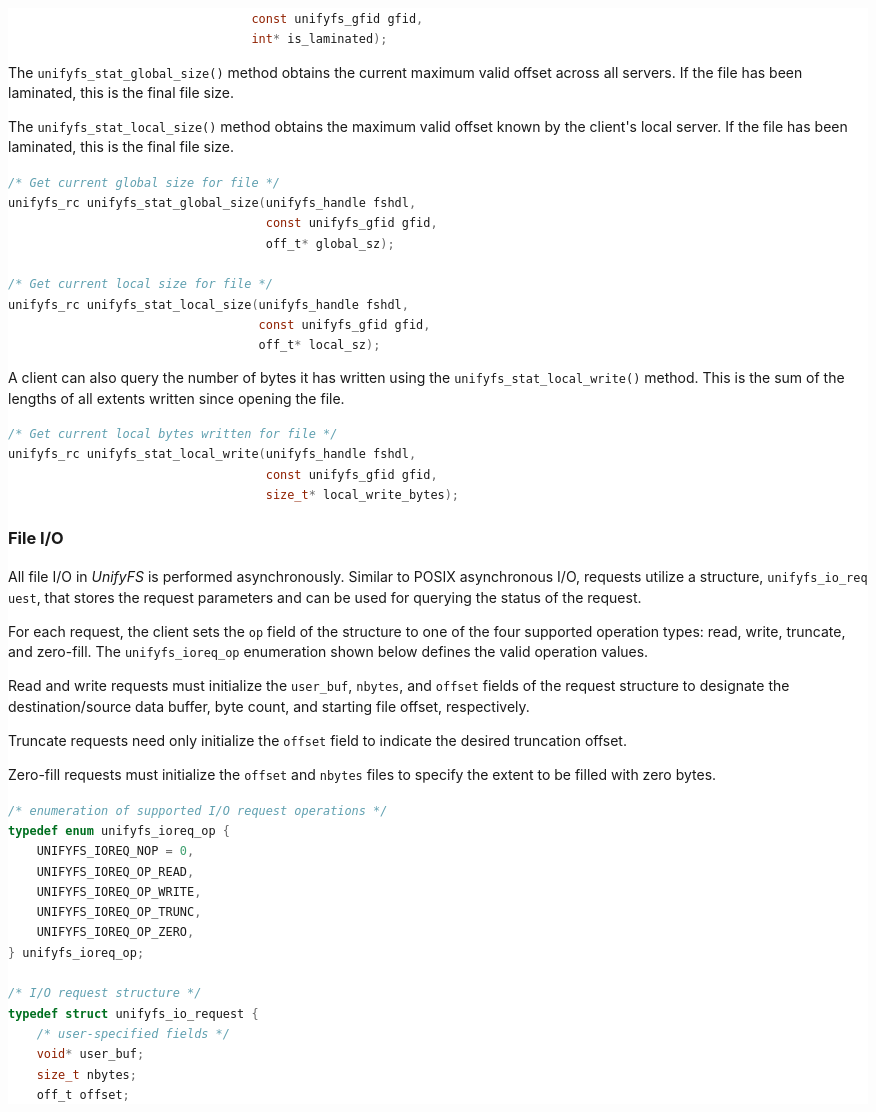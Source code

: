 ```C
                                  const unifyfs_gfid gfid,
                                  int* is_laminated);
```

The `unifyfs_stat_global_size()` method obtains the current maximum valid offset across all servers. If the file has been laminated, this is the final file size.

The `unifyfs_stat_local_size()` method obtains the maximum valid offset known by the client's local server. If the file has been laminated, this is the final file size.

```C
/* Get current global size for file */
unifyfs_rc unifyfs_stat_global_size(unifyfs_handle fshdl,
                                    const unifyfs_gfid gfid,
                                    off_t* global_sz);

/* Get current local size for file */
unifyfs_rc unifyfs_stat_local_size(unifyfs_handle fshdl,
                                   const unifyfs_gfid gfid,
                                   off_t* local_sz);
```

A client can also query the number of bytes it has written using the `unifyfs_stat_local_write()` method. This is the sum of the lengths of all extents written since opening the file.

```C
/* Get current local bytes written for file */
unifyfs_rc unifyfs_stat_local_write(unifyfs_handle fshdl,
                                    const unifyfs_gfid gfid,
                                    size_t* local_write_bytes);

```

### File I/O

All file I/O in _UnifyFS_ is performed asynchronously. Similar to POSIX asynchronous I/O, requests utilize a structure, `unifyfs_io_request`, that stores the request parameters and can be used for querying the status of the request.

For each request, the client sets the `op` field of the structure to one of the four supported operation types: read, write, truncate, and zero-fill. The `unifyfs_ioreq_op` enumeration shown below defines the valid operation values.

Read and write requests must initialize the `user_buf`, `nbytes`, and `offset` fields of the request structure to designate the destination/source data buffer, byte count, and starting file offset, respectively.

Truncate requests need only initialize the `offset` field to indicate the desired truncation offset.

Zero-fill requests must initialize the `offset` and `nbytes` files to specify the extent to be filled with zero bytes.

```C
/* enumeration of supported I/O request operations */
typedef enum unifyfs_ioreq_op {
    UNIFYFS_IOREQ_NOP = 0,
    UNIFYFS_IOREQ_OP_READ,
    UNIFYFS_IOREQ_OP_WRITE,
    UNIFYFS_IOREQ_OP_TRUNC,
    UNIFYFS_IOREQ_OP_ZERO,
} unifyfs_ioreq_op;

/* I/O request structure */
typedef struct unifyfs_io_request {
    /* user-specified fields */
    void* user_buf;
    size_t nbytes;
    off_t offset;
```